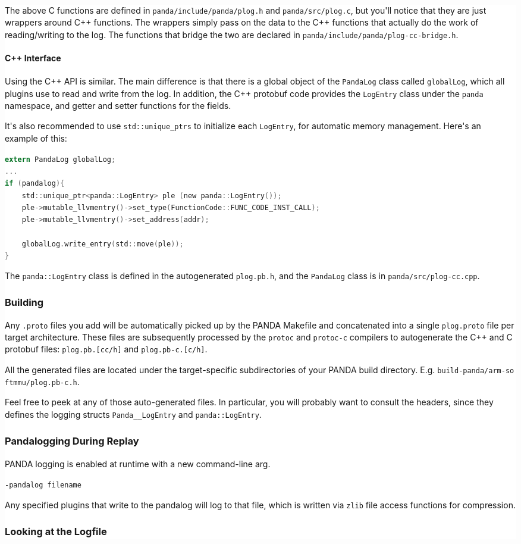 The above C functions are defined in `panda/include/panda/plog.h` and `panda/src/plog.c`, but you'll notice that they are just wrappers around C++ functions. The wrappers simply pass on the data to the C++ functions that actually do the work of reading/writing to the log. The functions that bridge the two are declared in `panda/include/panda/plog-cc-bridge.h`.

#### C++ Interface

Using the C++ API is similar. The main difference is that there is a global object of the `PandaLog` class called `globalLog`, which all plugins use to read and write from the log. In addition, the C++ protobuf code provides the `LogEntry` class under the `panda` namespace, and getter and setter functions for the fields.

It's also recommended to use `std::unique_ptrs` to initialize each `LogEntry`, for automatic memory management. Here's an example of this:

```c
extern PandaLog globalLog;
...
if (pandalog){
    std::unique_ptr<panda::LogEntry> ple (new panda::LogEntry());
    ple->mutable_llvmentry()->set_type(FunctionCode::FUNC_CODE_INST_CALL);
    ple->mutable_llvmentry()->set_address(addr);

    globalLog.write_entry(std::move(ple));
}
```

The `panda::LogEntry` class is defined in the autogenerated `plog.pb.h`, and the `PandaLog` class is in `panda/src/plog-cc.cpp`.

### Building
Any `.proto` files you add will be automatically picked up by the PANDA
Makefile and concatenated into a single `plog.proto` file per target architecture.
These files are subsequently processed by the `protoc` and `protoc-c` compilers to autogenerate the C++ and C protobuf files: `plog.pb.[cc/h]` and `plog.pb-c.[c/h]`.

All the generated files are located under the target-specific
subdirectories of your PANDA build directory.
E.g. `build-panda/arm-softmmu/plog.pb-c.h`.

Feel free to peek at any of those auto-generated files.
In particular, you will probably want to consult the headers,
since they defines the logging structs `Panda__LogEntry` and `panda::LogEntry`.

### Pandalogging During Replay

PANDA logging is enabled at runtime with a new command-line arg.

    -pandalog filename

Any specified plugins that write to the pandalog will log to that file, which is
written via `zlib` file access functions for compression.

### Looking at the Logfile
